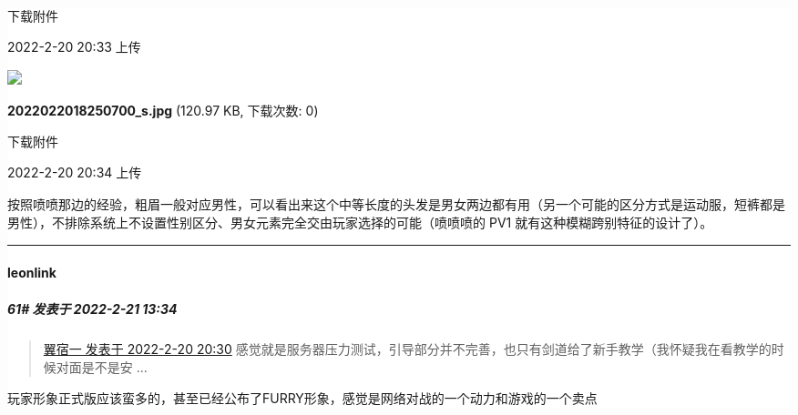 下载附件

2022-2-20 20:33 上传

<img src="https://img.saraba1st.com/forum/202202/20/203439f9wc96sjbc5m3f5f.jpg" referrerpolicy="no-referrer">

<strong>2022022018250700_s.jpg</strong> (120.97 KB, 下载次数: 0)

下载附件

2022-2-20 20:34 上传

按照喷喷那边的经验，粗眉一般对应男性，可以看出来这个中等长度的头发是男女两边都有用（另一个可能的区分方式是运动服，短裤都是男性），不排除系统上不设置性别区分、男女元素完全交由玩家选择的可能（喷喷喷的 PV1 就有这种模糊跨别特征的设计了）。



*****

####  leonlink  
##### 61#       发表于 2022-2-21 13:34

<blockquote><a href="httphttps://bbs.saraba1st.com/2b/forum.php?mod=redirect&amp;goto=findpost&amp;pid=54768150&amp;ptid=2051664" target="_blank">翼宿一 发表于 2022-2-20 20:30</a>
感觉就是服务器压力测试，引导部分并不完善，也只有剑道给了新手教学（我怀疑我在看教学的时候对面是不是安 ...</blockquote>
玩家形象正式版应该蛮多的，甚至已经公布了FURRY形象，感觉是网络对战的一个动力和游戏的一个卖点

